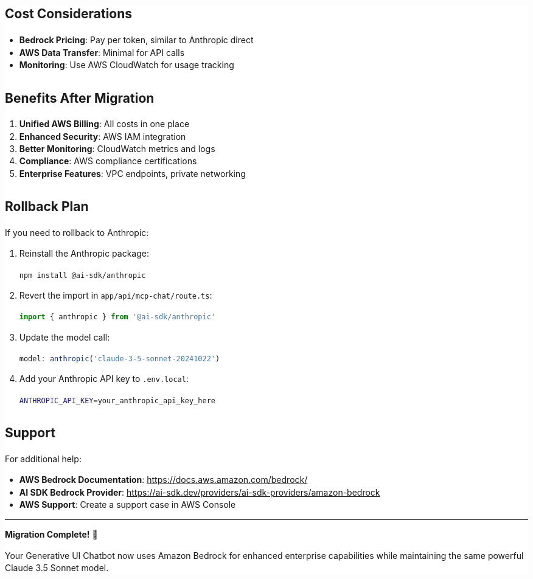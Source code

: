 ## Cost Considerations

- **Bedrock Pricing**: Pay per token, similar to Anthropic direct
- **AWS Data Transfer**: Minimal for API calls
- **Monitoring**: Use AWS CloudWatch for usage tracking

## Benefits After Migration

1. **Unified AWS Billing**: All costs in one place
2. **Enhanced Security**: AWS IAM integration
3. **Better Monitoring**: CloudWatch metrics and logs
4. **Compliance**: AWS compliance certifications
5. **Enterprise Features**: VPC endpoints, private networking

## Rollback Plan

If you need to rollback to Anthropic:

1. Reinstall the Anthropic package:
   ```bash
   npm install @ai-sdk/anthropic
   ```

2. Revert the import in `app/api/mcp-chat/route.ts`:
   ```typescript
   import { anthropic } from '@ai-sdk/anthropic'
   ```

3. Update the model call:
   ```typescript
   model: anthropic('claude-3-5-sonnet-20241022')
   ```

4. Add your Anthropic API key to `.env.local`:
   ```bash
   ANTHROPIC_API_KEY=your_anthropic_api_key_here
   ```

## Support

For additional help:

- **AWS Bedrock Documentation**: https://docs.aws.amazon.com/bedrock/
- **AI SDK Bedrock Provider**: https://ai-sdk.dev/providers/ai-sdk-providers/amazon-bedrock
- **AWS Support**: Create a support case in AWS Console

---

**Migration Complete!** 🎉

Your Generative UI Chatbot now uses Amazon Bedrock for enhanced enterprise capabilities while maintaining the same powerful Claude 3.5 Sonnet model.
